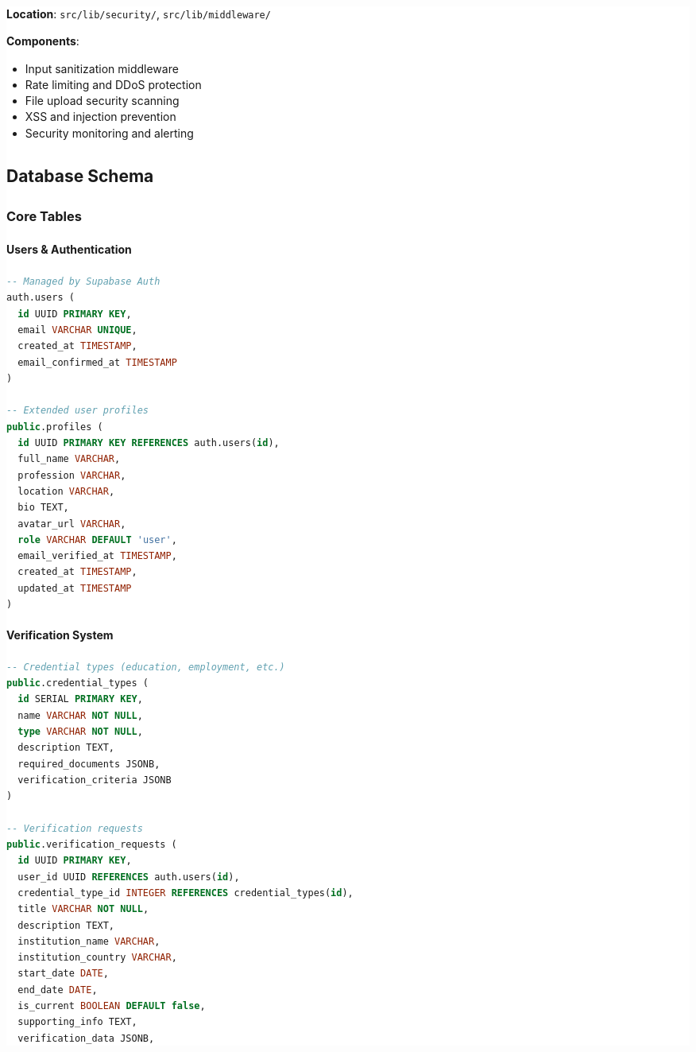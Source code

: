 **Location**: `src/lib/security/`, `src/lib/middleware/`

**Components**:
- Input sanitization middleware
- Rate limiting and DDoS protection
- File upload security scanning
- XSS and injection prevention
- Security monitoring and alerting

## Database Schema

### Core Tables

#### Users & Authentication
```sql
-- Managed by Supabase Auth
auth.users (
  id UUID PRIMARY KEY,
  email VARCHAR UNIQUE,
  created_at TIMESTAMP,
  email_confirmed_at TIMESTAMP
)

-- Extended user profiles
public.profiles (
  id UUID PRIMARY KEY REFERENCES auth.users(id),
  full_name VARCHAR,
  profession VARCHAR,
  location VARCHAR,
  bio TEXT,
  avatar_url VARCHAR,
  role VARCHAR DEFAULT 'user',
  email_verified_at TIMESTAMP,
  created_at TIMESTAMP,
  updated_at TIMESTAMP
)
```

#### Verification System
```sql
-- Credential types (education, employment, etc.)
public.credential_types (
  id SERIAL PRIMARY KEY,
  name VARCHAR NOT NULL,
  type VARCHAR NOT NULL,
  description TEXT,
  required_documents JSONB,
  verification_criteria JSONB
)

-- Verification requests
public.verification_requests (
  id UUID PRIMARY KEY,
  user_id UUID REFERENCES auth.users(id),
  credential_type_id INTEGER REFERENCES credential_types(id),
  title VARCHAR NOT NULL,
  description TEXT,
  institution_name VARCHAR,
  institution_country VARCHAR,
  start_date DATE,
  end_date DATE,
  is_current BOOLEAN DEFAULT false,
  supporting_info TEXT,
  verification_data JSONB,
```